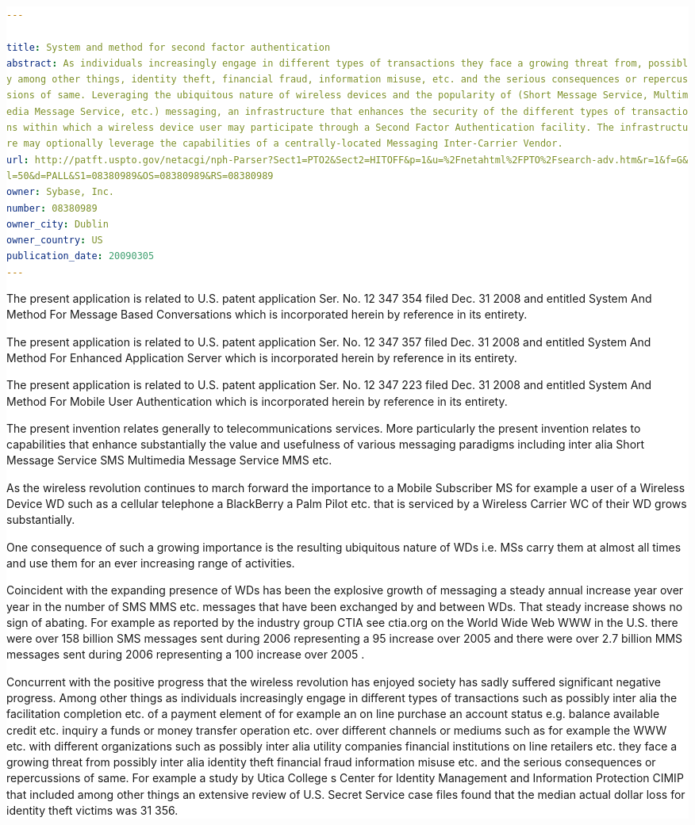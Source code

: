 ```yaml
---

title: System and method for second factor authentication
abstract: As individuals increasingly engage in different types of transactions they face a growing threat from, possibly among other things, identity theft, financial fraud, information misuse, etc. and the serious consequences or repercussions of same. Leveraging the ubiquitous nature of wireless devices and the popularity of (Short Message Service, Multimedia Message Service, etc.) messaging, an infrastructure that enhances the security of the different types of transactions within which a wireless device user may participate through a Second Factor Authentication facility. The infrastructure may optionally leverage the capabilities of a centrally-located Messaging Inter-Carrier Vendor.
url: http://patft.uspto.gov/netacgi/nph-Parser?Sect1=PTO2&Sect2=HITOFF&p=1&u=%2Fnetahtml%2FPTO%2Fsearch-adv.htm&r=1&f=G&l=50&d=PALL&S1=08380989&OS=08380989&RS=08380989
owner: Sybase, Inc.
number: 08380989
owner_city: Dublin
owner_country: US
publication_date: 20090305
---
```

The present application is related to U.S. patent application Ser. No. 12 347 354 filed Dec. 31 2008 and entitled System And Method For Message Based Conversations which is incorporated herein by reference in its entirety.

The present application is related to U.S. patent application Ser. No. 12 347 357 filed Dec. 31 2008 and entitled System And Method For Enhanced Application Server which is incorporated herein by reference in its entirety.

The present application is related to U.S. patent application Ser. No. 12 347 223 filed Dec. 31 2008 and entitled System And Method For Mobile User Authentication which is incorporated herein by reference in its entirety.

The present invention relates generally to telecommunications services. More particularly the present invention relates to capabilities that enhance substantially the value and usefulness of various messaging paradigms including inter alia Short Message Service SMS Multimedia Message Service MMS etc.

As the wireless revolution continues to march forward the importance to a Mobile Subscriber MS for example a user of a Wireless Device WD such as a cellular telephone a BlackBerry a Palm Pilot etc. that is serviced by a Wireless Carrier WC of their WD grows substantially.

One consequence of such a growing importance is the resulting ubiquitous nature of WDs i.e. MSs carry them at almost all times and use them for an ever increasing range of activities.

Coincident with the expanding presence of WDs has been the explosive growth of messaging a steady annual increase year over year in the number of SMS MMS etc. messages that have been exchanged by and between WDs. That steady increase shows no sign of abating. For example as reported by the industry group CTIA see ctia.org on the World Wide Web WWW in the U.S. there were over 158 billion SMS messages sent during 2006 representing a 95 increase over 2005 and there were over 2.7 billion MMS messages sent during 2006 representing a 100 increase over 2005 .

Concurrent with the positive progress that the wireless revolution has enjoyed society has sadly suffered significant negative progress. Among other things as individuals increasingly engage in different types of transactions such as possibly inter alia the facilitation completion etc. of a payment element of for example an on line purchase an account status e.g. balance available credit etc. inquiry a funds or money transfer operation etc. over different channels or mediums such as for example the WWW etc. with different organizations such as possibly inter alia utility companies financial institutions on line retailers etc. they face a growing threat from possibly inter alia identity theft financial fraud information misuse etc. and the serious consequences or repercussions of same. For example a study by Utica College s Center for Identity Management and Information Protection CIMIP that included among other things an extensive review of U.S. Secret Service case files found that the median actual dollar loss for identity theft victims was 31 356.
